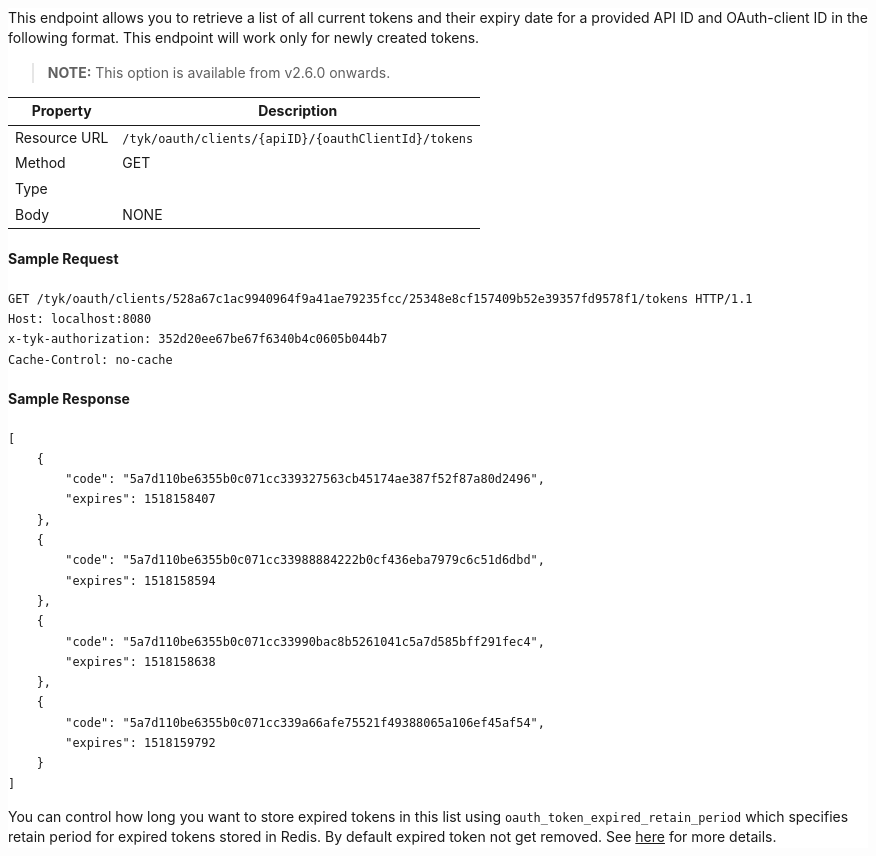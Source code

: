 This endpoint allows you to retrieve a list of all current tokens and their expiry date for a provided API ID and OAuth-client ID in the following format. This endpoint will work only for newly created tokens.

> **NOTE:** This option is available from v2.6.0 onwards.

| **Property** | **Description**                                      |
| ------------ | ---------------------------------------------------- |
| Resource URL | `/tyk/oauth/clients/{apiID}/{oauthClientId}/tokens` |
| Method       | GET                                                  |
| Type         |                                                      |
| Body         | NONE                                                 |

#### Sample Request
```{.copyWrapper}
GET /tyk/oauth/clients/528a67c1ac9940964f9a41ae79235fcc/25348e8cf157409b52e39357fd9578f1/tokens HTTP/1.1
Host: localhost:8080
x-tyk-authorization: 352d20ee67be67f6340b4c0605b044b7
Cache-Control: no-cache
```

#### Sample Response
```
[
    {
        "code": "5a7d110be6355b0c071cc339327563cb45174ae387f52f87a80d2496",
        "expires": 1518158407
    },
    {
        "code": "5a7d110be6355b0c071cc33988884222b0cf436eba7979c6c51d6dbd",
        "expires": 1518158594
    },
    {
        "code": "5a7d110be6355b0c071cc33990bac8b5261041c5a7d585bff291fec4",
        "expires": 1518158638
    },
    {
        "code": "5a7d110be6355b0c071cc339a66afe75521f49388065a106ef45af54",
        "expires": 1518159792
    }
]
```

You can control how long you want to store expired tokens in this list using `oauth_token_expired_retain_period` which specifies retain period for expired tokens stored in Redis. By default expired token not get removed. See [here](https://tyk.io/docs/configure/tyk-gateway-configuration-options/#a-name-oauth-token-expired-retain-period-a-oauth-token-expired-retain-period) for more details.